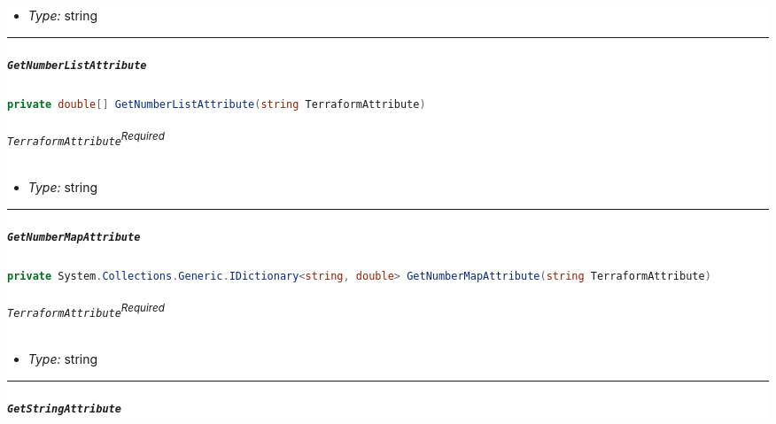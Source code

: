 - *Type:* string

---

##### `GetNumberListAttribute` <a name="GetNumberListAttribute" id="rhizo-co-terraform-provider-oci.dataOciDatabaseDbSystemComputePerformances.DataOciDatabaseDbSystemComputePerformancesDbSystemComputePerformancesOutputReference.getNumberListAttribute"></a>

```csharp
private double[] GetNumberListAttribute(string TerraformAttribute)
```

###### `TerraformAttribute`<sup>Required</sup> <a name="TerraformAttribute" id="rhizo-co-terraform-provider-oci.dataOciDatabaseDbSystemComputePerformances.DataOciDatabaseDbSystemComputePerformancesDbSystemComputePerformancesOutputReference.getNumberListAttribute.parameter.terraformAttribute"></a>

- *Type:* string

---

##### `GetNumberMapAttribute` <a name="GetNumberMapAttribute" id="rhizo-co-terraform-provider-oci.dataOciDatabaseDbSystemComputePerformances.DataOciDatabaseDbSystemComputePerformancesDbSystemComputePerformancesOutputReference.getNumberMapAttribute"></a>

```csharp
private System.Collections.Generic.IDictionary<string, double> GetNumberMapAttribute(string TerraformAttribute)
```

###### `TerraformAttribute`<sup>Required</sup> <a name="TerraformAttribute" id="rhizo-co-terraform-provider-oci.dataOciDatabaseDbSystemComputePerformances.DataOciDatabaseDbSystemComputePerformancesDbSystemComputePerformancesOutputReference.getNumberMapAttribute.parameter.terraformAttribute"></a>

- *Type:* string

---

##### `GetStringAttribute` <a name="GetStringAttribute" id="rhizo-co-terraform-provider-oci.dataOciDatabaseDbSystemComputePerformances.DataOciDatabaseDbSystemComputePerformancesDbSystemComputePerformancesOutputReference.getStringAttribute"></a>

```csharp
